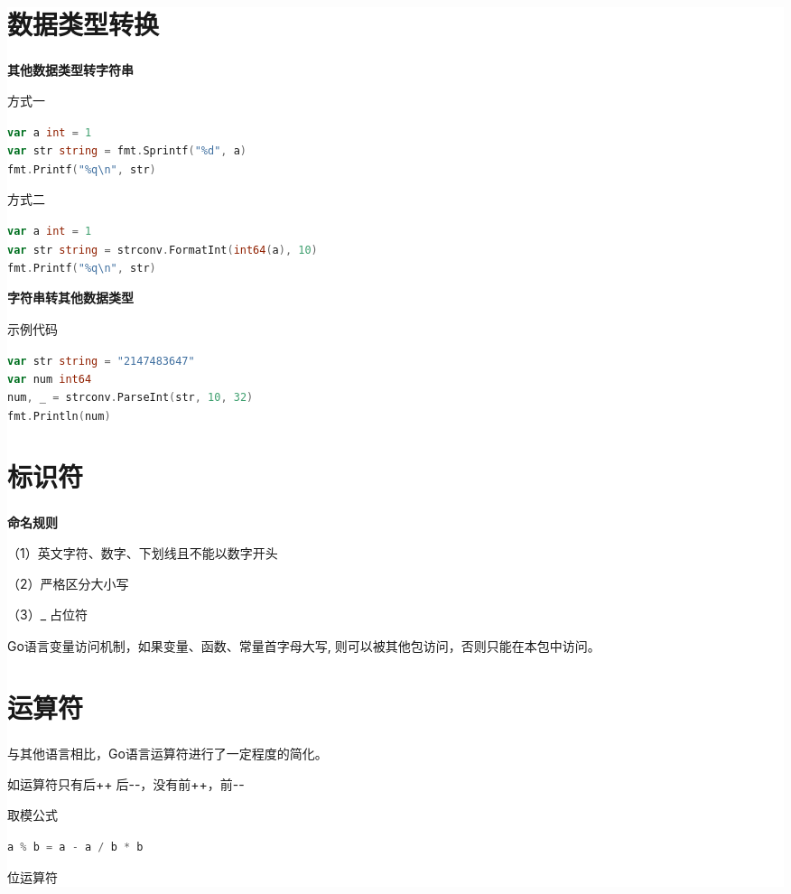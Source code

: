 # 数据类型转换

**其他数据类型转字符串**

方式一

```go
var a int = 1
var str string = fmt.Sprintf("%d", a)
fmt.Printf("%q\n", str)
```

方式二

```go
var a int = 1
var str string = strconv.FormatInt(int64(a), 10)
fmt.Printf("%q\n", str)
```

**字符串转其他数据类型**

示例代码

```go
var str string = "2147483647"
var num int64
num, _ = strconv.ParseInt(str, 10, 32)
fmt.Println(num)
```

# 标识符

**命名规则**

（1）英文字符、数字、下划线且不能以数字开头

（2）严格区分大小写

（3）_ 占位符

Go语言变量访问机制，如果变量、函数、常量首字母大写, 则可以被其他包访问，否则只能在本包中访问。

# 运算符

与其他语言相比，Go语言运算符进行了一定程度的简化。

如运算符只有后++ 后--，没有前++，前--

取模公式

```go
a % b = a - a / b * b
```

位运算符
